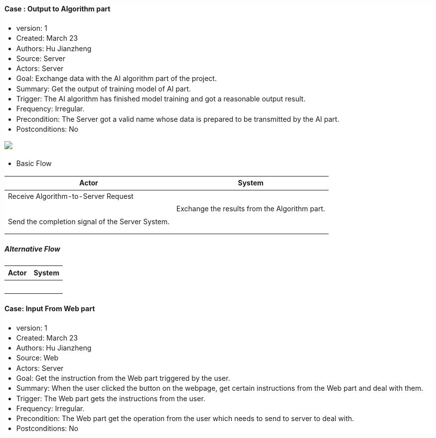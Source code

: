 #### Case : Output to Algorithm part

- version: 1
- Created: March 23
- Authors: Hu Jianzheng
- Source: Server
- Actors: Server
- Goal: Exchange data with the AI algorithm part of the project.
- Summary: Get the output of training model of AI part.
- Trigger: The AI algorithm has finished model training and got a reasonable output result.
- Frequency: Irregular.
- Precondition: The Server got a valid name whose data is prepared to be transmitted by the AI part.
- Postconditions: No

![](https://doc.ciel.pro/uploads/330b3aef93b0cd2a1c8ba541e.png)

- Basic Flow

| Actor                                            | System                                        |
| ------------------------------------------------ | --------------------------------------------- |
| Receive Algorithm-to-Server Request              |                                               |
|                                                  | Exchange the results from the Algorithm part. |
| Send the completion signal of the Server System. |                                               |
|                                                  |                                               |
|                                                  |                                               |

##### Alternative Flow

| Actor | System |
| ----- | ------ |
|       |        |
|       |        |
|       |        |
|       |        |
|       |        |

#### Case: Input From Web part

- version: 1
- Created: March 23
- Authors: Hu Jianzheng
- Source: Web
- Actors: Server
- Goal: Get the instruction from the Web part triggered by the user.
- Summary: When the user clicked the button on the webpage, get certain instructions from the Web part and deal with them.
- Trigger: The Web part gets the instructions from the user.
- Frequency: Irregular.
- Precondition: The Web part get the operation from the user which needs to send to server to deal with.
- Postconditions: No
